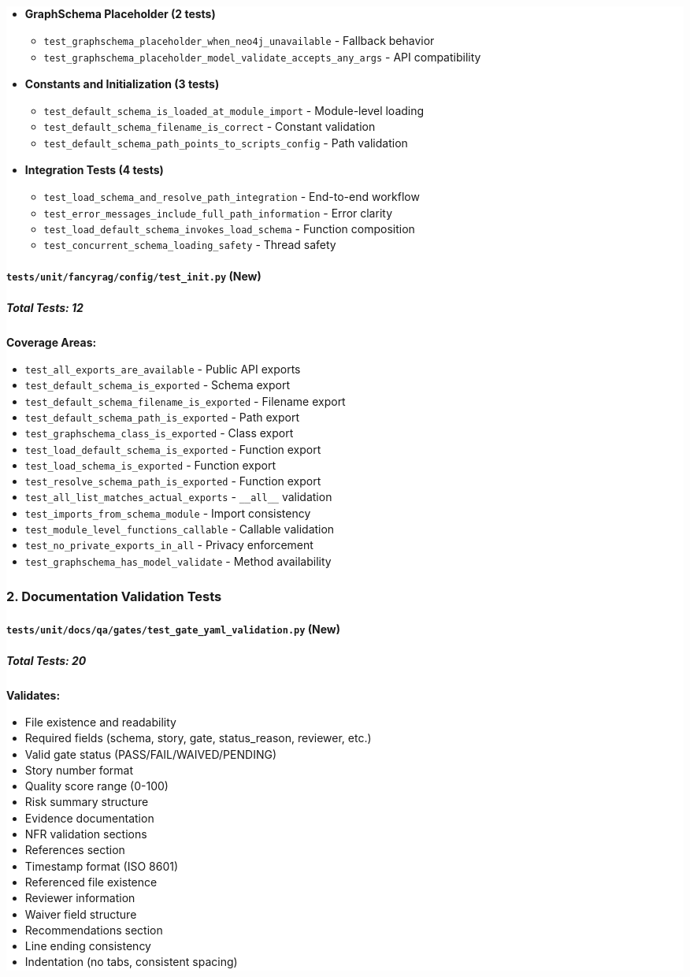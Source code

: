 - **GraphSchema Placeholder (2 tests)**
  - `test_graphschema_placeholder_when_neo4j_unavailable` - Fallback behavior
  - `test_graphschema_placeholder_model_validate_accepts_any_args` - API compatibility

- **Constants and Initialization (3 tests)**
  - `test_default_schema_is_loaded_at_module_import` - Module-level loading
  - `test_default_schema_filename_is_correct` - Constant validation
  - `test_default_schema_path_points_to_scripts_config` - Path validation

- **Integration Tests (4 tests)**
  - `test_load_schema_and_resolve_path_integration` - End-to-end workflow
  - `test_error_messages_include_full_path_information` - Error clarity
  - `test_load_default_schema_invokes_load_schema` - Function composition
  - `test_concurrent_schema_loading_safety` - Thread safety

#### `tests/unit/fancyrag/config/test_init.py` (New)
##### Total Tests: 12

**Coverage Areas:**
- `test_all_exports_are_available` - Public API exports
- `test_default_schema_is_exported` - Schema export
- `test_default_schema_filename_is_exported` - Filename export
- `test_default_schema_path_is_exported` - Path export
- `test_graphschema_class_is_exported` - Class export
- `test_load_default_schema_is_exported` - Function export
- `test_load_schema_is_exported` - Function export
- `test_resolve_schema_path_is_exported` - Function export
- `test_all_list_matches_actual_exports` - `__all__` validation
- `test_imports_from_schema_module` - Import consistency
- `test_module_level_functions_callable` - Callable validation
- `test_no_private_exports_in_all` - Privacy enforcement
- `test_graphschema_has_model_validate` - Method availability

### 2. Documentation Validation Tests

#### `tests/unit/docs/qa/gates/test_gate_yaml_validation.py` (New)
##### Total Tests: 20

**Validates:**
- File existence and readability
- Required fields (schema, story, gate, status_reason, reviewer, etc.)
- Valid gate status (PASS/FAIL/WAIVED/PENDING)
- Story number format
- Quality score range (0-100)
- Risk summary structure
- Evidence documentation
- NFR validation sections
- References section
- Timestamp format (ISO 8601)
- Referenced file existence
- Reviewer information
- Waiver field structure
- Recommendations section
- Line ending consistency
- Indentation (no tabs, consistent spacing)
